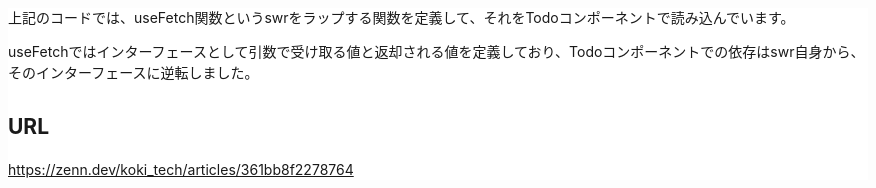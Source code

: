 上記のコードでは、useFetch関数というswrをラップする関数を定義して、それをTodoコンポーネントで読み込んでいます。

useFetchではインターフェースとして引数で受け取る値と返却される値を定義しており、Todoコンポーネントでの依存はswr自身から、そのインターフェースに逆転しました。

## URL

https://zenn.dev/koki_tech/articles/361bb8f2278764
